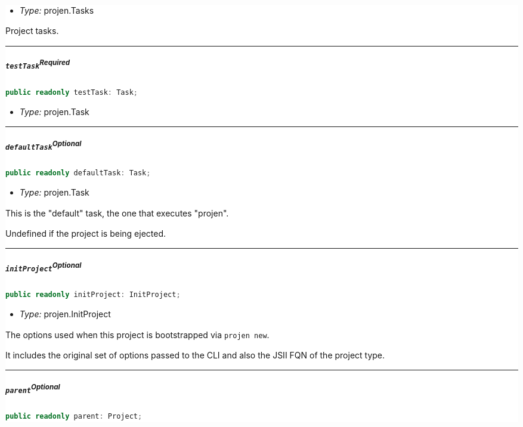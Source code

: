 - *Type:* projen.Tasks

Project tasks.

---

##### `testTask`<sup>Required</sup> <a name="testTask" id="@ma11hewthomas/aws-ecs-fargate-service-projen-template.AwsCdkAppProject.property.testTask"></a>

```typescript
public readonly testTask: Task;
```

- *Type:* projen.Task

---

##### `defaultTask`<sup>Optional</sup> <a name="defaultTask" id="@ma11hewthomas/aws-ecs-fargate-service-projen-template.AwsCdkAppProject.property.defaultTask"></a>

```typescript
public readonly defaultTask: Task;
```

- *Type:* projen.Task

This is the "default" task, the one that executes "projen".

Undefined if
the project is being ejected.

---

##### `initProject`<sup>Optional</sup> <a name="initProject" id="@ma11hewthomas/aws-ecs-fargate-service-projen-template.AwsCdkAppProject.property.initProject"></a>

```typescript
public readonly initProject: InitProject;
```

- *Type:* projen.InitProject

The options used when this project is bootstrapped via `projen new`.

It
includes the original set of options passed to the CLI and also the JSII
FQN of the project type.

---

##### `parent`<sup>Optional</sup> <a name="parent" id="@ma11hewthomas/aws-ecs-fargate-service-projen-template.AwsCdkAppProject.property.parent"></a>

```typescript
public readonly parent: Project;
```
